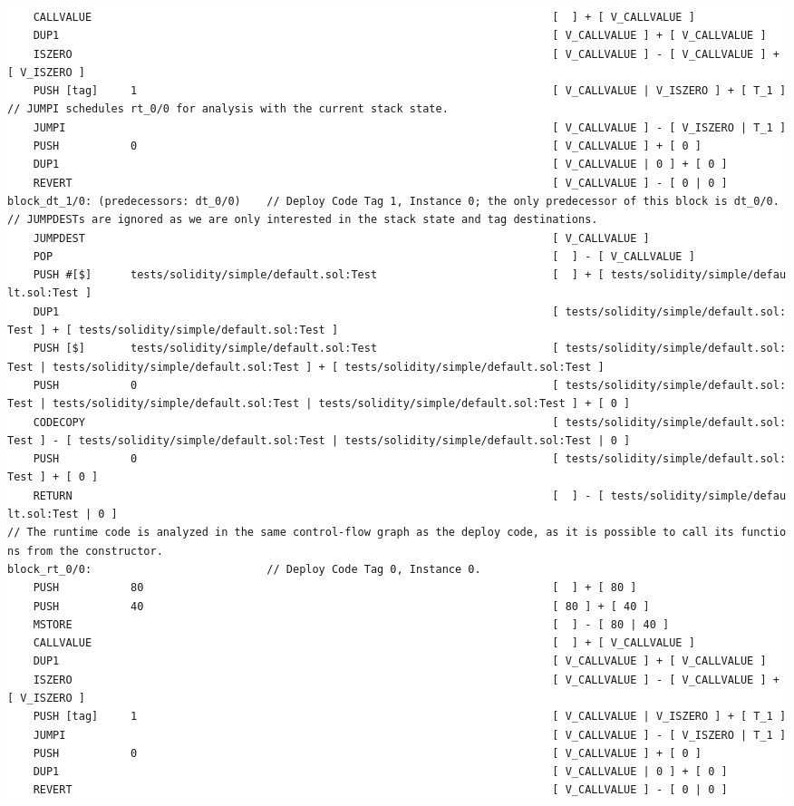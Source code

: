 ````
    CALLVALUE                                                                       [  ] + [ V_CALLVALUE ]
    DUP1                                                                            [ V_CALLVALUE ] + [ V_CALLVALUE ]
    ISZERO                                                                          [ V_CALLVALUE ] - [ V_CALLVALUE ] + [ V_ISZERO ]
    PUSH [tag]     1                                                                [ V_CALLVALUE | V_ISZERO ] + [ T_1 ]
// JUMPI schedules rt_0/0 for analysis with the current stack state.
    JUMPI                                                                           [ V_CALLVALUE ] - [ V_ISZERO | T_1 ]
    PUSH           0                                                                [ V_CALLVALUE ] + [ 0 ]
    DUP1                                                                            [ V_CALLVALUE | 0 ] + [ 0 ]
    REVERT                                                                          [ V_CALLVALUE ] - [ 0 | 0 ]
block_dt_1/0: (predecessors: dt_0/0)    // Deploy Code Tag 1, Instance 0; the only predecessor of this block is dt_0/0.
// JUMPDESTs are ignored as we are only interested in the stack state and tag destinations.
    JUMPDEST                                                                        [ V_CALLVALUE ]
    POP                                                                             [  ] - [ V_CALLVALUE ]
    PUSH #[$]      tests/solidity/simple/default.sol:Test                           [  ] + [ tests/solidity/simple/default.sol:Test ]
    DUP1                                                                            [ tests/solidity/simple/default.sol:Test ] + [ tests/solidity/simple/default.sol:Test ]
    PUSH [$]       tests/solidity/simple/default.sol:Test                           [ tests/solidity/simple/default.sol:Test | tests/solidity/simple/default.sol:Test ] + [ tests/solidity/simple/default.sol:Test ]
    PUSH           0                                                                [ tests/solidity/simple/default.sol:Test | tests/solidity/simple/default.sol:Test | tests/solidity/simple/default.sol:Test ] + [ 0 ]
    CODECOPY                                                                        [ tests/solidity/simple/default.sol:Test ] - [ tests/solidity/simple/default.sol:Test | tests/solidity/simple/default.sol:Test | 0 ]
    PUSH           0                                                                [ tests/solidity/simple/default.sol:Test ] + [ 0 ]
    RETURN                                                                          [  ] - [ tests/solidity/simple/default.sol:Test | 0 ]
// The runtime code is analyzed in the same control-flow graph as the deploy code, as it is possible to call its functions from the constructor.
block_rt_0/0:                           // Deploy Code Tag 0, Instance 0.
    PUSH           80                                                               [  ] + [ 80 ]
    PUSH           40                                                               [ 80 ] + [ 40 ]
    MSTORE                                                                          [  ] - [ 80 | 40 ]
    CALLVALUE                                                                       [  ] + [ V_CALLVALUE ]
    DUP1                                                                            [ V_CALLVALUE ] + [ V_CALLVALUE ]
    ISZERO                                                                          [ V_CALLVALUE ] - [ V_CALLVALUE ] + [ V_ISZERO ]
    PUSH [tag]     1                                                                [ V_CALLVALUE | V_ISZERO ] + [ T_1 ]
    JUMPI                                                                           [ V_CALLVALUE ] - [ V_ISZERO | T_1 ]
    PUSH           0                                                                [ V_CALLVALUE ] + [ 0 ]
    DUP1                                                                            [ V_CALLVALUE | 0 ] + [ 0 ]
    REVERT                                                                          [ V_CALLVALUE ] - [ 0 | 0 ]
````